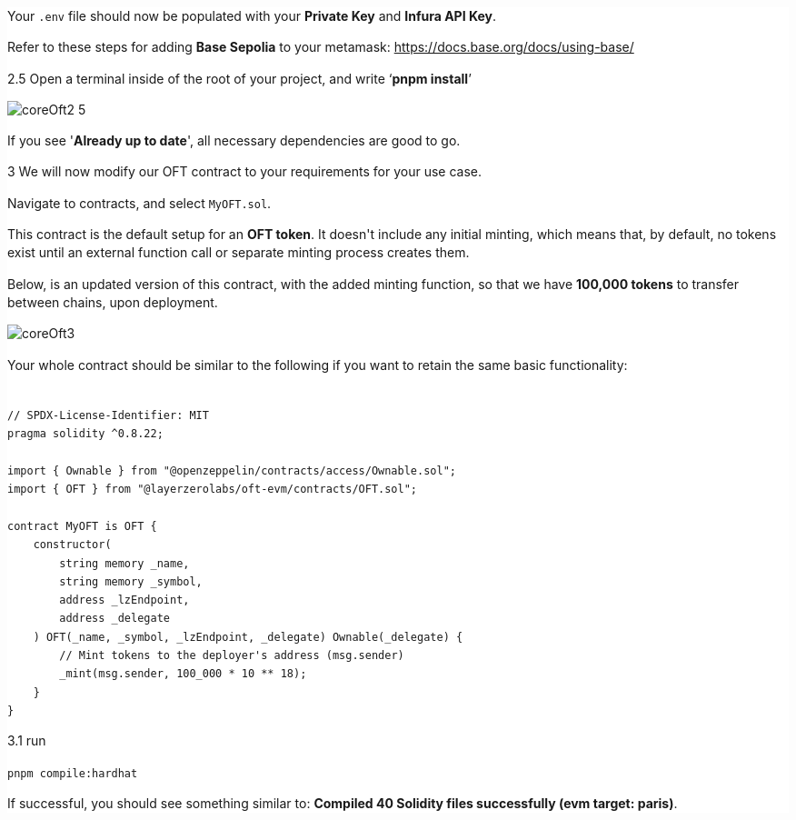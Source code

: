 Your `.env` file should now be populated with your **Private Key** and **Infura API Key**.

Refer to these steps for adding **Base Sepolia** to your metamask: https://docs.base.org/docs/using-base/

2.5 Open a terminal inside of the root of your project, and write ‘**pnpm install**’

<img width="1512" alt="coreOft2 5" src="https://github.com/user-attachments/assets/37a6253a-5cdb-45d3-9fe8-7b64d74382c0">

If you see '**Already up to date**', all necessary dependencies are good to go.

3 We will now modify our OFT contract to your requirements for your use case.

Navigate to contracts, and select `MyOFT.sol`.

This contract is the default setup for an **OFT token**. It doesn't include any initial minting, which means that, by default, no tokens exist until an external function call or separate minting process creates them.

Below, is an updated version of this contract, with the added minting function, so that we have **100,000 tokens** to transfer between chains, upon deployment. 

<img width="1512" alt="coreOft3" src="https://github.com/user-attachments/assets/0c84d918-9420-4024-99fa-7394b2d6cc3b">

Your whole contract should be similar to the following if you want to retain the same basic functionality:

```solidity

// SPDX-License-Identifier: MIT
pragma solidity ^0.8.22;

import { Ownable } from "@openzeppelin/contracts/access/Ownable.sol";
import { OFT } from "@layerzerolabs/oft-evm/contracts/OFT.sol";

contract MyOFT is OFT {
    constructor(
        string memory _name,
        string memory _symbol,
        address _lzEndpoint,
        address _delegate
    ) OFT(_name, _symbol, _lzEndpoint, _delegate) Ownable(_delegate) {
        // Mint tokens to the deployer's address (msg.sender)
        _mint(msg.sender, 100_000 * 10 ** 18);
    }
}
```

3.1 run 

```zsh
pnpm compile:hardhat
```

If successful, you should see something similar to: **Compiled 40 Solidity files successfully (evm target: paris)**.
